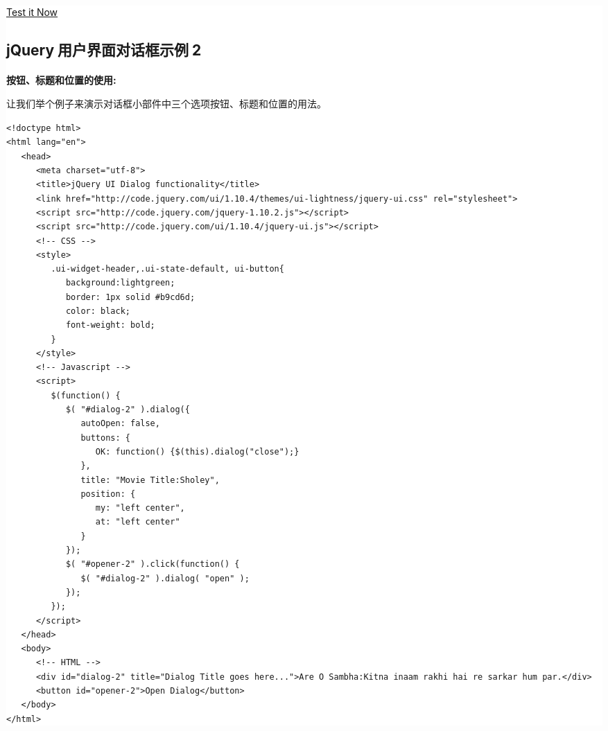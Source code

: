 [Test it Now](https://www.javatpoint.com/oprweb/test.jsp?filename=jqueryuidialog1)

## jQuery 用户界面对话框示例 2

**按钮、标题和位置的使用:**

让我们举个例子来演示对话框小部件中三个选项按钮、标题和位置的用法。

```
<!doctype html>
<html lang="en">
   <head>
      <meta charset="utf-8">
      <title>jQuery UI Dialog functionality</title>
      <link href="http://code.jquery.com/ui/1.10.4/themes/ui-lightness/jquery-ui.css" rel="stylesheet">
      <script src="http://code.jquery.com/jquery-1.10.2.js"></script>
      <script src="http://code.jquery.com/ui/1.10.4/jquery-ui.js"></script>
      <!-- CSS -->
      <style>
         .ui-widget-header,.ui-state-default, ui-button{
            background:lightgreen;
            border: 1px solid #b9cd6d;
            color: black;
            font-weight: bold;
         }
      </style>
      <!-- Javascript -->
      <script>
         $(function() {
            $( "#dialog-2" ).dialog({
               autoOpen: false, 
               buttons: {
                  OK: function() {$(this).dialog("close");}
               },
               title: "Movie Title:Sholey",
               position: {
                  my: "left center",
                  at: "left center"
               }
            });
            $( "#opener-2" ).click(function() {
               $( "#dialog-2" ).dialog( "open" );
            });
         });
      </script>
   </head>
   <body>
      <!-- HTML --> 
      <div id="dialog-2" title="Dialog Title goes here...">Are O Sambha:Kitna inaam rakhi hai re sarkar hum par.</div>
      <button id="opener-2">Open Dialog</button>
   </body>
</html>

```
